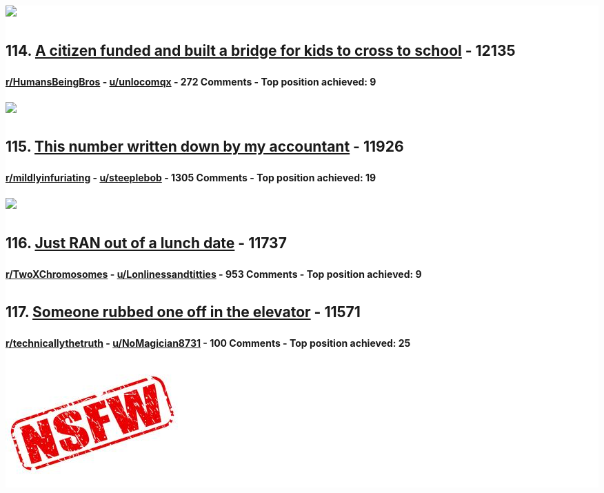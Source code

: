 <a href="https://gfycat.com/weeimpracticalcony"><img src="https://b.thumbs.redditmedia.com/YN3iJVqkiPzx35s3wR2-4slzLeJ0qdVJjsZUwZ0simw.jpg"></img></a>

## 114. [A citizen funded and built a bridge for kids to cross to school](http://reddit.com/r/HumansBeingBros/comments/10e82ip/a_citizen_funded_and_built_a_bridge_for_kids_to/) - 12135
#### [r/HumansBeingBros](http://reddit.com/r/HumansBeingBros) - [u/unlocomqx](http://reddit.com/u/unlocomqx) - 272 Comments - Top position achieved: 9

<a href="https://i.redd.it/atarfommokca1.jpg"><img src="https://b.thumbs.redditmedia.com/IFbtdLsH0ws6c9Eua494XhTmr7fa1sG89yVE26ZTAHc.jpg"></img></a>

## 115. [This number written down by my accountant](http://reddit.com/r/mildlyinfuriating/comments/10ekov8/this_number_written_down_by_my_accountant/) - 11926
#### [r/mildlyinfuriating](http://reddit.com/r/mildlyinfuriating) - [u/steeplebob](http://reddit.com/u/steeplebob) - 1305 Comments - Top position achieved: 19

<a href="https://i.redd.it/jx816g2y2pca1.jpg"><img src="https://b.thumbs.redditmedia.com/j2QBpZr4Jv5hpIqhlXoNd-vobVQZM744rsBVWrjrWeU.jpg"></img></a>

## 116. [Just RAN out of a lunch date](http://reddit.com/r/TwoXChromosomes/comments/10emqzg/just_ran_out_of_a_lunch_date/) - 11737
#### [r/TwoXChromosomes](http://reddit.com/r/TwoXChromosomes) - [u/Lonlinessandtitties](http://reddit.com/u/Lonlinessandtitties) - 953 Comments - Top position achieved: 9

## 117. [Someone rubbed one off in the elevator](http://reddit.com/r/technicallythetruth/comments/10emmub/someone_rubbed_one_off_in_the_elevator/) - 11571
#### [r/technicallythetruth](http://reddit.com/r/technicallythetruth) - [u/NoMagician8731](http://reddit.com/u/NoMagician8731) - 100 Comments - Top position achieved: 25

<a href="https://i.redd.it/rt7v5p3bgpca1.jpg"><img src="https://github.com/mgerb/top-of-reddit/raw/master/nsfw.jpg"></img></a>

